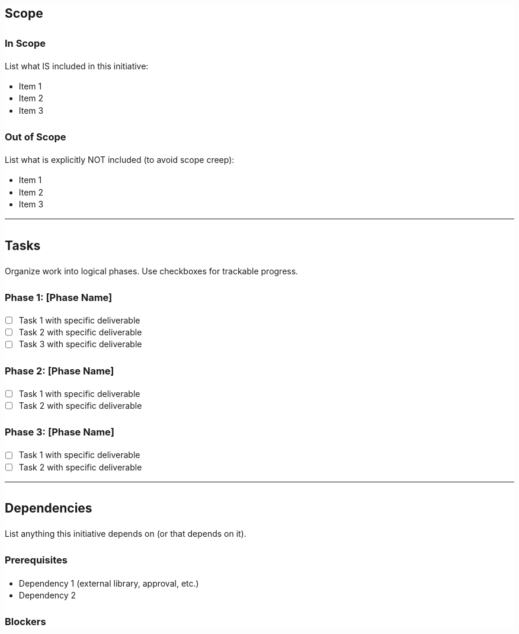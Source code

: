 
## Scope

### In Scope

List what IS included in this initiative:

- Item 1
- Item 2
- Item 3

### Out of Scope

List what is explicitly NOT included (to avoid scope creep):

- Item 1
- Item 2
- Item 3

---

## Tasks

Organize work into logical phases. Use checkboxes for trackable progress.

### Phase 1: [Phase Name]

- [ ] Task 1 with specific deliverable
- [ ] Task 2 with specific deliverable
- [ ] Task 3 with specific deliverable

### Phase 2: [Phase Name]

- [ ] Task 1 with specific deliverable
- [ ] Task 2 with specific deliverable

### Phase 3: [Phase Name]

- [ ] Task 1 with specific deliverable
- [ ] Task 2 with specific deliverable

---

## Dependencies

List anything this initiative depends on (or that depends on it).

### Prerequisites

- Dependency 1 (external library, approval, etc.)
- Dependency 2

### Blockers
